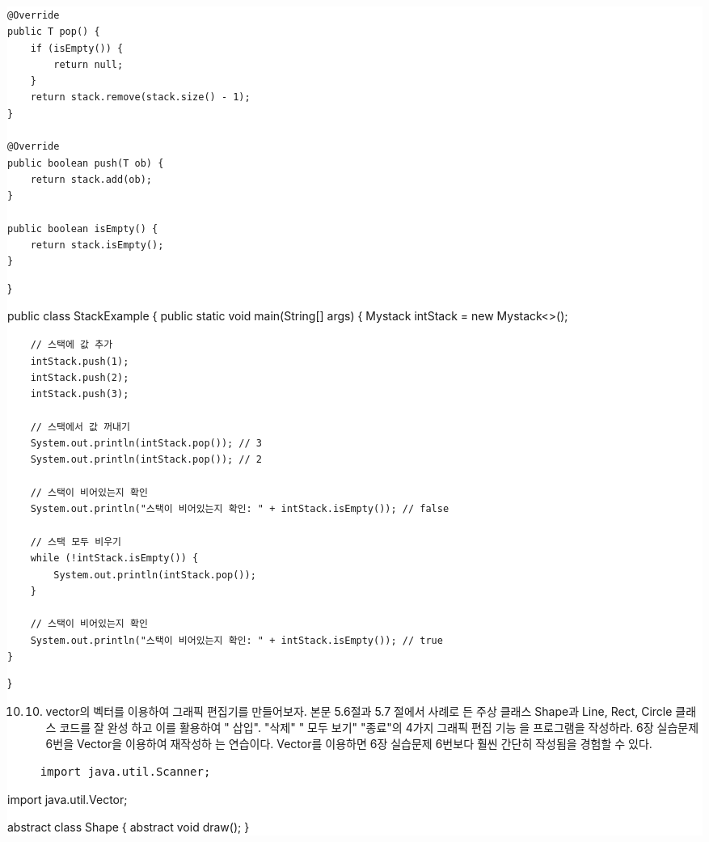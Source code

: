     @Override
    public T pop() {
        if (isEmpty()) {
            return null;
        }
        return stack.remove(stack.size() - 1);
    }

    @Override
    public boolean push(T ob) {
        return stack.add(ob);
    }

    public boolean isEmpty() {
        return stack.isEmpty();
    }
}

public class StackExample {
    public static void main(String[] args) {
        Mystack<Integer> intStack = new Mystack<>();

        // 스택에 값 추가
        intStack.push(1);
        intStack.push(2);
        intStack.push(3);

        // 스택에서 값 꺼내기
        System.out.println(intStack.pop()); // 3
        System.out.println(intStack.pop()); // 2

        // 스택이 비어있는지 확인
        System.out.println("스택이 비어있는지 확인: " + intStack.isEmpty()); // false

        // 스택 모두 비우기
        while (!intStack.isEmpty()) {
            System.out.println(intStack.pop());
        }

        // 스택이 비어있는지 확인
        System.out.println("스택이 비어있는지 확인: " + intStack.isEmpty()); // true
    }
}
</pre>

10. 10. vector<Shape>의 벡터를 이용하여 그래픽 편집기를 만들어보자. 본문 5.6절과 5.7 절에서 사례로 든 주상 클래스 Shape과 Line, Rect, Circle 클래스 코드를 잘 완성 하고 이를 활용하여 " 삽입". "삭제" " 모두 보기" "종료"의 4가지 그래픽 편집 기능 을 프로그램을 작성하라. 6장 실습문제 6번을 Vector<shape>을 이용하여 재작성하 는 연습이다. Vector를 이용하면 6장 실습문제 6번보다 훨씬 간단히 작성됨을 경험할 수 있다.

    <pre>
      import java.util.Scanner;
import java.util.Vector;

abstract class Shape {
    abstract void draw();
}
